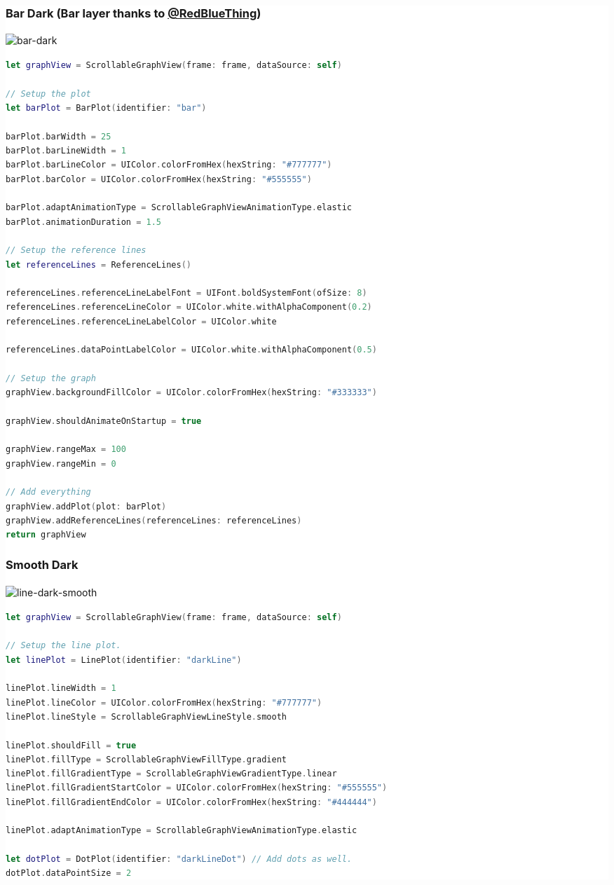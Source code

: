 ### Bar Dark (Bar layer thanks to [@RedBlueThing](https://twitter.com/RedBlueThing))
![bar-dark](readme_images/gallery-v4/bar-dark.png)
```swift
let graphView = ScrollableGraphView(frame: frame, dataSource: self)

// Setup the plot
let barPlot = BarPlot(identifier: "bar")

barPlot.barWidth = 25
barPlot.barLineWidth = 1
barPlot.barLineColor = UIColor.colorFromHex(hexString: "#777777")
barPlot.barColor = UIColor.colorFromHex(hexString: "#555555")

barPlot.adaptAnimationType = ScrollableGraphViewAnimationType.elastic
barPlot.animationDuration = 1.5

// Setup the reference lines
let referenceLines = ReferenceLines()

referenceLines.referenceLineLabelFont = UIFont.boldSystemFont(ofSize: 8)
referenceLines.referenceLineColor = UIColor.white.withAlphaComponent(0.2)
referenceLines.referenceLineLabelColor = UIColor.white

referenceLines.dataPointLabelColor = UIColor.white.withAlphaComponent(0.5)

// Setup the graph
graphView.backgroundFillColor = UIColor.colorFromHex(hexString: "#333333")

graphView.shouldAnimateOnStartup = true

graphView.rangeMax = 100
graphView.rangeMin = 0

// Add everything
graphView.addPlot(plot: barPlot)
graphView.addReferenceLines(referenceLines: referenceLines)
return graphView
```

### Smooth Dark
![line-dark-smooth](readme_images/gallery-v4/line-dark-smooth.png)
```swift
let graphView = ScrollableGraphView(frame: frame, dataSource: self)

// Setup the line plot.
let linePlot = LinePlot(identifier: "darkLine")

linePlot.lineWidth = 1
linePlot.lineColor = UIColor.colorFromHex(hexString: "#777777")
linePlot.lineStyle = ScrollableGraphViewLineStyle.smooth

linePlot.shouldFill = true
linePlot.fillType = ScrollableGraphViewFillType.gradient
linePlot.fillGradientType = ScrollableGraphViewGradientType.linear
linePlot.fillGradientStartColor = UIColor.colorFromHex(hexString: "#555555")
linePlot.fillGradientEndColor = UIColor.colorFromHex(hexString: "#444444")

linePlot.adaptAnimationType = ScrollableGraphViewAnimationType.elastic

let dotPlot = DotPlot(identifier: "darkLineDot") // Add dots as well.
dotPlot.dataPointSize = 2
```